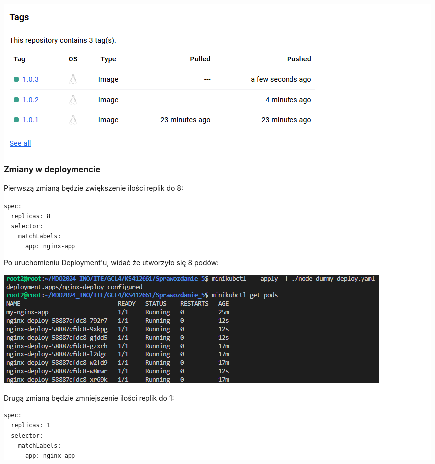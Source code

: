 ![alt text](image-12.png)

### Zmiany w deploymencie

Pierwszą zmianą będzie zwiększenie ilości replik do 8:

```
spec:
  replicas: 8
  selector:
    matchLabels:
      app: nginx-app
```

Po uruchomieniu Deployment'u, widać że utworzyło się 8 podów:

![alt text](image-13.png)

Drugą zmianą będzie zmniejszenie ilości replik do 1:

```
spec:
  replicas: 1
  selector:
    matchLabels:
      app: nginx-app
```
